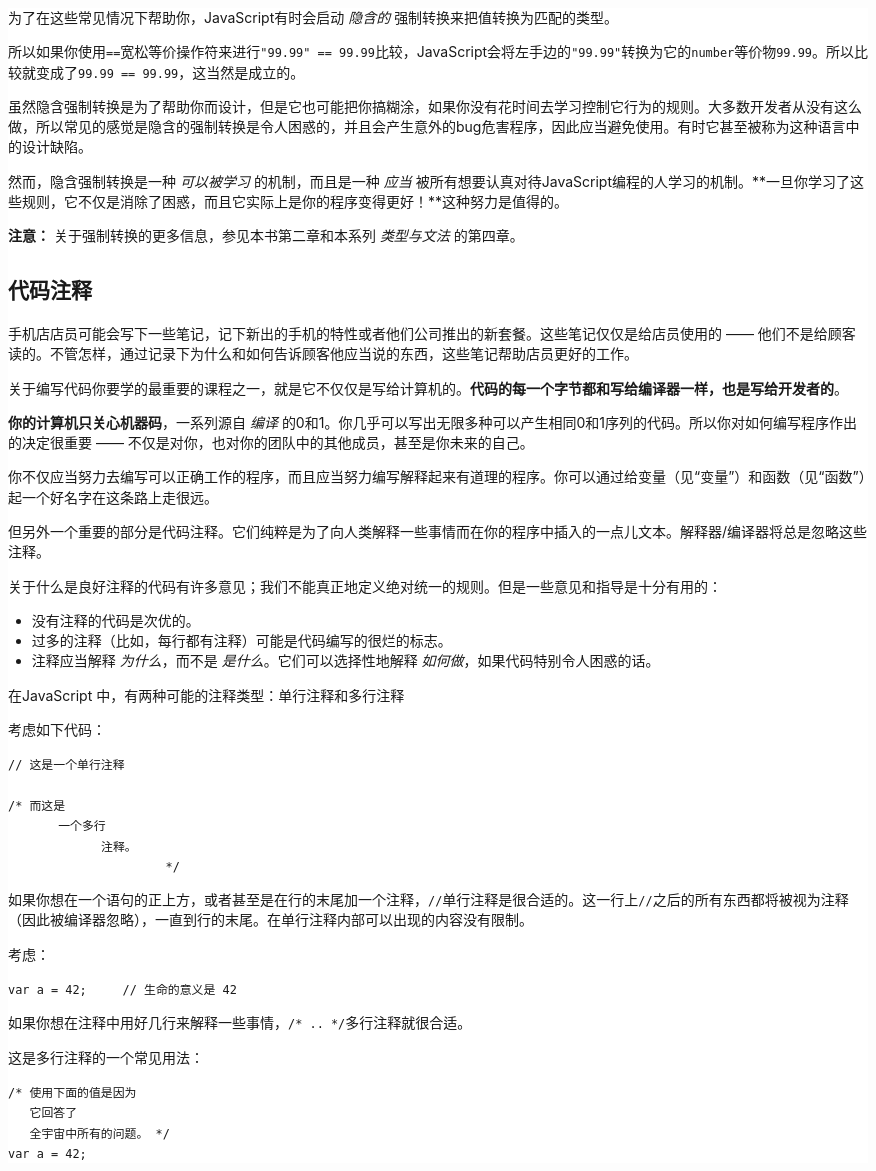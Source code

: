 为了在这些常见情况下帮助你，JavaScript有时会启动 *隐含的* 强制转换来把值转换为匹配的类型。

所以如果你使用`==`宽松等价操作符来进行`"99.99" == 99.99`比较，JavaScript会将左手边的`"99.99"`转换为它的`number`等价物`99.99`。所以比较就变成了`99.99 == 99.99`，这当然是成立的。

虽然隐含强制转换是为了帮助你而设计，但是它也可能把你搞糊涂，如果你没有花时间去学习控制它行为的规则。大多数开发者从没有这么做，所以常见的感觉是隐含的强制转换是令人困惑的，并且会产生意外的bug危害程序，因此应当避免使用。有时它甚至被称为这种语言中的设计缺陷。

然而，隐含强制转换是一种 *可以被学习* 的机制，而且是一种 *应当* 被所有想要认真对待JavaScript编程的人学习的机制。**一旦你学习了这些规则，它不仅是消除了困惑，而且它实际上是你的程序变得更好！**这种努力是值得的。

**注意：** 关于强制转换的更多信息，参见本书第二章和本系列 *类型与文法* 的第四章。

## 代码注释

手机店店员可能会写下一些笔记，记下新出的手机的特性或者他们公司推出的新套餐。这些笔记仅仅是给店员使用的 —— 他们不是给顾客读的。不管怎样，通过记录下为什么和如何告诉顾客他应当说的东西，这些笔记帮助店员更好的工作。

关于编写代码你要学的最重要的课程之一，就是它不仅仅是写给计算机的。**代码的每一个字节都和写给编译器一样，也是写给开发者的**。

**你的计算机只关心机器码**，一系列源自 *编译* 的0和1。你几乎可以写出无限多种可以产生相同0和1序列的代码。所以你对如何编写程序作出的决定很重要 —— 不仅是对你，也对你的团队中的其他成员，甚至是你未来的自己。

你不仅应当努力去编写可以正确工作的程序，而且应当努力编写解释起来有道理的程序。你可以通过给变量（见“变量”）和函数（见“函数”）起一个好名字在这条路上走很远。

但另外一个重要的部分是代码注释。它们纯粹是为了向人类解释一些事情而在你的程序中插入的一点儿文本。解释器/编译器将总是忽略这些注释。

关于什么是良好注释的代码有许多意见；我们不能真正地定义绝对统一的规则。但是一些意见和指导是十分有用的：

- 没有注释的代码是次优的。
- 过多的注释（比如，每行都有注释）可能是代码编写的很烂的标志。
- 注释应当解释 *为什么*，而不是 *是什么*。它们可以选择性地解释 *如何做*，如果代码特别令人困惑的话。

在JavaScript 中，有两种可能的注释类型：单行注释和多行注释

考虑如下代码：

```
// 这是一个单行注释

/* 而这是
       一个多行
             注释。
                      */
```

如果你想在一个语句的正上方，或者甚至是在行的末尾加一个注释，`//`单行注释是很合适的。这一行上`//`之后的所有东西都将被视为注释（因此被编译器忽略），一直到行的末尾。在单行注释内部可以出现的内容没有限制。

考虑：

```
var a = 42;		// 生命的意义是 42
```

如果你想在注释中用好几行来解释一些事情，`/* .. */`多行注释就很合适。

这是多行注释的一个常见用法：

```
/* 使用下面的值是因为
   它回答了
   全宇宙中所有的问题。 */
var a = 42;
```
